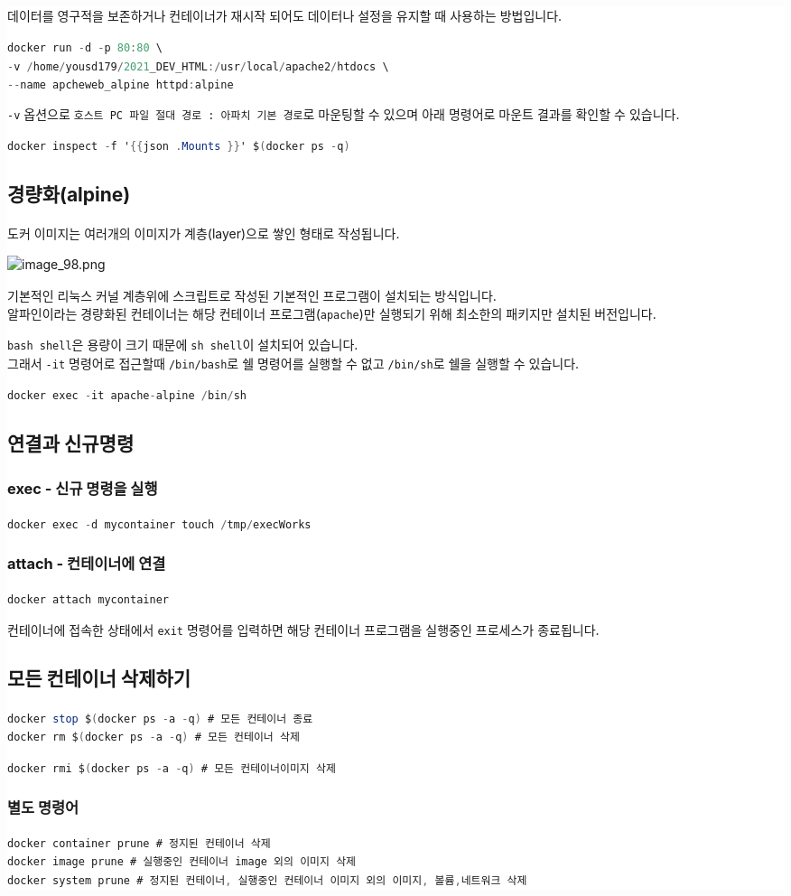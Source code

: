 데이터를 영구적을 보존하거나 컨테이너가 재시작 되어도 데이터나 설정을 유지할 때 사용하는 방법입니다.  
```Actionscript
docker run -d -p 80:80 \
-v /home/yousd179/2021_DEV_HTML:/usr/local/apache2/htdocs \ 
--name apcheweb_alpine httpd:alpine
```  
`-v` 옵션으로 `호스트 PC 파일 절대 경로 : 아파치 기본 경로`로 마운팅할 수 있으며 아래 명령어로 마운트 결과를 확인할 수 있습니다.  
```Actionscript
docker inspect -f '{{json .Mounts }}' $(docker ps -q)
```  
  
## 경량화(alpine)  
도커 이미지는 여러개의 이미지가 계층(layer)으로 쌓인 형태로 작성됩니다.   

![image_98.png](image_98.png)  
  
기본적인 리눅스 커널 계층위에 스크립트로 작성된 기본적인 프로그램이 설치되는 방식입니다.  
알파인이라는 경량화된 컨테이너는 해당 컨테이너 프로그램(`apache`)만 실행되기 위해 최소한의 패키지만 설치된 버전입니다.  
  
`bash shell`은 용량이 크기 때문에 `sh shell`이 설치되어 있습니다.  
그래서 `-it` 명령어로 접근할때 `/bin/bash`로 쉘 명령어를 실행할 수 없고 `/bin/sh`로 쉘을 실행할 수 있습니다.  
  
```Actionscript
docker exec -it apache-alpine /bin/sh
```  
  
## 연결과 신규명령  

### exec - 신규 명령을 실행
```Actionscript
docker exec -d mycontainer touch /tmp/execWorks
```  
  
### attach - 컨테이너에 연결  
```Actionscript
docker attach mycontainer
```  
컨테이너에 접속한 상태에서 `exit` 명령어를 입력하면 해당 컨테이너 프로그램을 실행중인 프로세스가 종료됩니다.  
  
## 모든 컨테이너 삭제하기
```Actionscript
docker stop $(docker ps -a -q) # 모든 컨테이너 종료
docker rm $(docker ps -a -q) # 모든 컨테이너 삭제
```  
```Actionscript
docker rmi $(docker ps -a -q) # 모든 컨테이너이미지 삭제
```  

### 별도 명령어
```Actionscript
docker container prune # 정지된 컨테이너 삭제
docker image prune # 실행중인 컨테이너 image 외의 이미지 삭제
docker system prune # 정지된 컨테이너, 실행중인 컨테이너 이미지 외의 이미지, 볼륨,네트워크 삭제
```